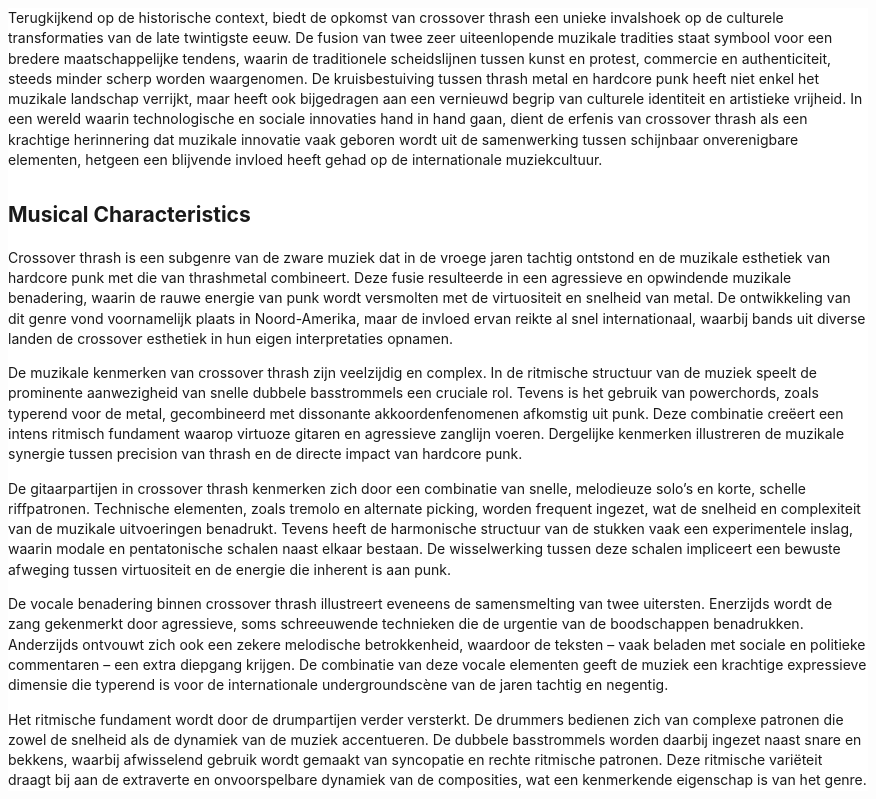 Terugkijkend op de historische context, biedt de opkomst van crossover thrash een unieke invalshoek
op de culturele transformaties van de late twintigste eeuw. De fusion van twee zeer uiteenlopende
muzikale tradities staat symbool voor een bredere maatschappelijke tendens, waarin de traditionele
scheidslijnen tussen kunst en protest, commercie en authenticiteit, steeds minder scherp worden
waargenomen. De kruisbestuiving tussen thrash metal en hardcore punk heeft niet enkel het muzikale
landschap verrijkt, maar heeft ook bijgedragen aan een vernieuwd begrip van culturele identiteit en
artistieke vrijheid. In een wereld waarin technologische en sociale innovaties hand in hand gaan,
dient de erfenis van crossover thrash als een krachtige herinnering dat muzikale innovatie vaak
geboren wordt uit de samenwerking tussen schijnbaar onverenigbare elementen, hetgeen een blijvende
invloed heeft gehad op de internationale muziekcultuur.

## Musical Characteristics

Crossover thrash is een subgenre van de zware muziek dat in de vroege jaren tachtig ontstond en de
muzikale esthetiek van hardcore punk met die van thrashmetal combineert. Deze fusie resulteerde in
een agressieve en opwindende muzikale benadering, waarin de rauwe energie van punk wordt versmolten
met de virtuositeit en snelheid van metal. De ontwikkeling van dit genre vond voornamelijk plaats in
Noord-Amerika, maar de invloed ervan reikte al snel internationaal, waarbij bands uit diverse landen
de crossover esthetiek in hun eigen interpretaties opnamen.

De muzikale kenmerken van crossover thrash zijn veelzijdig en complex. In de ritmische structuur van
de muziek speelt de prominente aanwezigheid van snelle dubbele basstrommels een cruciale rol. Tevens
is het gebruik van powerchords, zoals typerend voor de metal, gecombineerd met dissonante
akkoordenfenomenen afkomstig uit punk. Deze combinatie creëert een intens ritmisch fundament waarop
virtuoze gitaren en agressieve zanglijn voeren. Dergelijke kenmerken illustreren de muzikale
synergie tussen precision van thrash en de directe impact van hardcore punk.

De gitaarpartijen in crossover thrash kenmerken zich door een combinatie van snelle, melodieuze
solo’s en korte, schelle riffpatronen. Technische elementen, zoals tremolo en alternate picking,
worden frequent ingezet, wat de snelheid en complexiteit van de muzikale uitvoeringen benadrukt.
Tevens heeft de harmonische structuur van de stukken vaak een experimentele inslag, waarin modale en
pentatonische schalen naast elkaar bestaan. De wisselwerking tussen deze schalen impliceert een
bewuste afweging tussen virtuositeit en de energie die inherent is aan punk.

De vocale benadering binnen crossover thrash illustreert eveneens de samensmelting van twee
uitersten. Enerzijds wordt de zang gekenmerkt door agressieve, soms schreeuwende technieken die de
urgentie van de boodschappen benadrukken. Anderzijds ontvouwt zich ook een zekere melodische
betrokkenheid, waardoor de teksten – vaak beladen met sociale en politieke commentaren – een extra
diepgang krijgen. De combinatie van deze vocale elementen geeft de muziek een krachtige expressieve
dimensie die typerend is voor de internationale undergroundscène van de jaren tachtig en negentig.

Het ritmische fundament wordt door de drumpartijen verder versterkt. De drummers bedienen zich van
complexe patronen die zowel de snelheid als de dynamiek van de muziek accentueren. De dubbele
basstrommels worden daarbij ingezet naast snare en bekkens, waarbij afwisselend gebruik wordt
gemaakt van syncopatie en rechte ritmische patronen. Deze ritmische variëteit draagt bij aan de
extraverte en onvoorspelbare dynamiek van de composities, wat een kenmerkende eigenschap is van het
genre.

